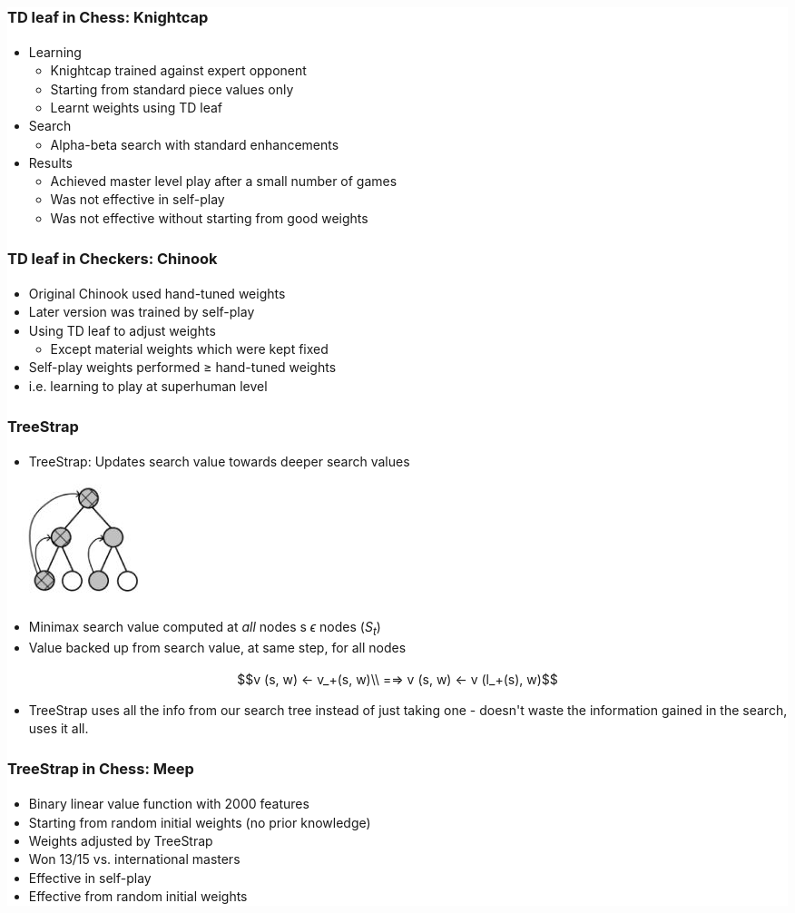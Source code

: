 ### TD leaf in Chess: Knightcap

* Learning
  * Knightcap trained against expert opponent
  * Starting from standard piece values only
  * Learnt weights using TD leaf
* Search
  * Alpha-beta search with standard enhancements
* Results
  * Achieved master level play after a small number of games
  * Was not effective in self-play
  * Was not effective without starting from good weights

### TD leaf in Checkers: Chinook

* Original Chinook used hand-tuned weights
* Later version was trained by self-play
* Using TD leaf to adjust weights
  * Except material weights which were kept fixed
* Self-play weights performed ≥ hand-tuned weights
* i.e. learning to play at superhuman level

### TreeStrap

* TreeStrap: Updates search value towards deeper search values

![treestrap](images\treestrap.JPG)

* Minimax search value computed at *all* nodes s $\epsilon$ nodes ($S_t$)
* Value backed up from search value, at same step, for all nodes


$$v (s, w) ← v_+(s, w)\\
=⇒ v (s, w) ← v (l_+(s), w)$$ 

* TreeStrap uses all the info from our search tree instead of just taking one - doesn't waste the information gained in the search, uses it all.

### TreeStrap in Chess: Meep

* Binary linear value function with 2000 features
* Starting from random initial weights (no prior knowledge)
* Weights adjusted by TreeStrap
* Won 13/15 vs. international masters
* Effective in self-play
* Effective from random initial weights
